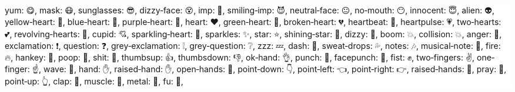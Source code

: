 yum: 😋,
mask: 😷,
sunglasses: 😎,
dizzy‐face: 😵,
imp: 👿,
smiling‐imp: 😈,
neutral‐face: 😐,
no‐mouth: 😶,
innocent: 😇,
alien: 👽,
yellow‐heart: 💛,
blue‐heart: 💙,
purple‐heart: 💜,
heart: ❤️,
green‐heart: 💚,
broken‐heart: 💔,
heartbeat: 💓,
heartpulse: 💗,
two‐hearts: 💕,
revolving‐hearts: 💞,
cupid: 💘,
sparkling‐heart: 💖,
sparkles: ✨,
star: ⭐,
shining‐star: 🌟,
dizzy: 💫,
boom: 💥,
collision: 💥,
anger: 💢,
exclamation: ❗,
question: ❓,
grey‐exclamation: ❕,
grey‐question: ❔,
zzz: 💤,
dash: 💨,
sweat‐drops: 💦,
notes: 🎶,
musical‐note: 🎵,
fire: 🔥,
hankey: 💩,
poop: 💩,
shit: 💩,
thumbsup: 👍,
thumbsdown: 👎,
ok‐hand: 👌,
punch: 👊,
facepunch: 👊,
fist: ✊,
two‐fingers: ✌️,
one‐finger: ☝️,
wave: 👋,
hand: ✋,
raised‐hand: ✋,
open‐hands: 👐,
point‐down: 👇,
point‐left: 👈,
point‐right: 👉,
raised‐hands: 🙌,
pray: 🙏,
point‐up: 👆,
clap: 👏,
muscle: 💪,
metal: 🤘,
fu: 🖕,